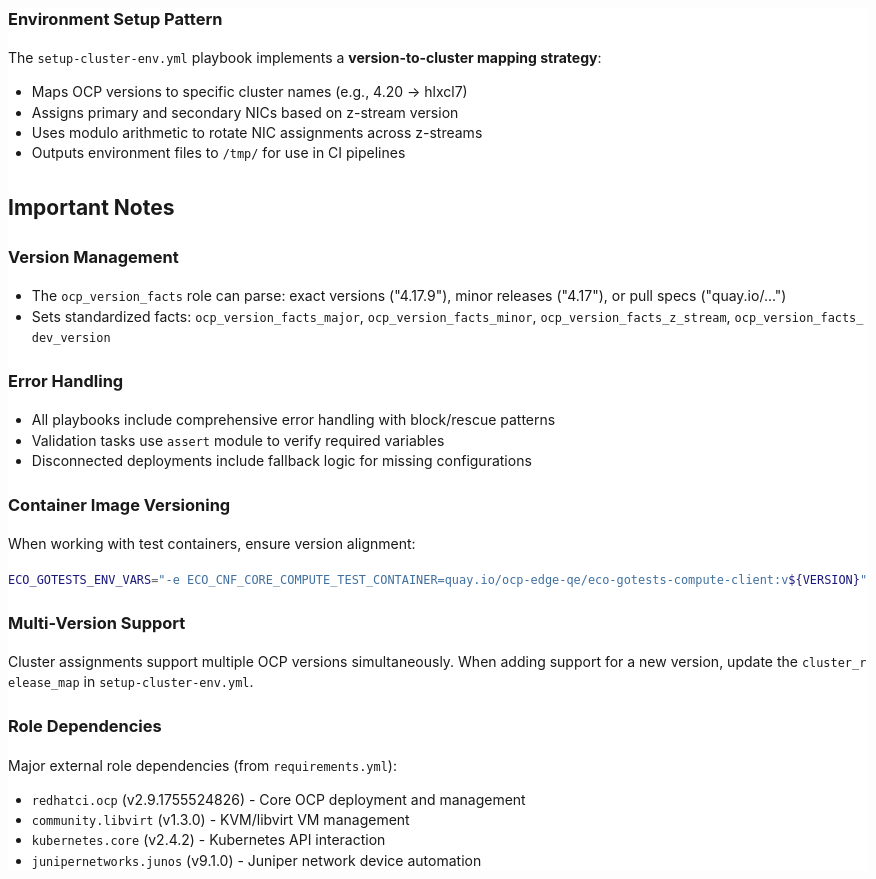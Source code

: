 ### Environment Setup Pattern
The `setup-cluster-env.yml` playbook implements a **version-to-cluster mapping strategy**:
- Maps OCP versions to specific cluster names (e.g., 4.20 → hlxcl7)
- Assigns primary and secondary NICs based on z-stream version
- Uses modulo arithmetic to rotate NIC assignments across z-streams
- Outputs environment files to `/tmp/` for use in CI pipelines

## Important Notes

### Version Management
- The `ocp_version_facts` role can parse: exact versions ("4.17.9"), minor releases ("4.17"), or pull specs ("quay.io/...")
- Sets standardized facts: `ocp_version_facts_major`, `ocp_version_facts_minor`, `ocp_version_facts_z_stream`, `ocp_version_facts_dev_version`

### Error Handling
- All playbooks include comprehensive error handling with block/rescue patterns
- Validation tasks use `assert` module to verify required variables
- Disconnected deployments include fallback logic for missing configurations

### Container Image Versioning
When working with test containers, ensure version alignment:
```bash
ECO_GOTESTS_ENV_VARS="-e ECO_CNF_CORE_COMPUTE_TEST_CONTAINER=quay.io/ocp-edge-qe/eco-gotests-compute-client:v${VERSION}"
```

### Multi-Version Support
Cluster assignments support multiple OCP versions simultaneously. When adding support for a new version, update the `cluster_release_map` in `setup-cluster-env.yml`.

### Role Dependencies
Major external role dependencies (from `requirements.yml`):
- `redhatci.ocp` (v2.9.1755524826) - Core OCP deployment and management
- `community.libvirt` (v1.3.0) - KVM/libvirt VM management
- `kubernetes.core` (v2.4.2) - Kubernetes API interaction
- `junipernetworks.junos` (v9.1.0) - Juniper network device automation
